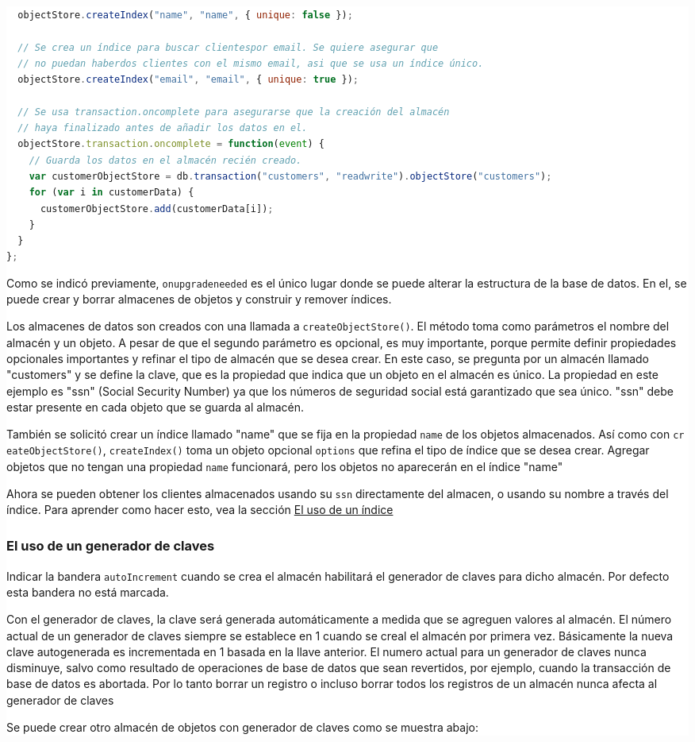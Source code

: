 ```js
  objectStore.createIndex("name", "name", { unique: false });

  // Se crea un índice para buscar clientespor email. Se quiere asegurar que
  // no puedan haberdos clientes con el mismo email, asi que se usa un índice único.
  objectStore.createIndex("email", "email", { unique: true });

  // Se usa transaction.oncomplete para asegurarse que la creación del almacén
  // haya finalizado antes de añadir los datos en el.
  objectStore.transaction.oncomplete = function(event) {
    // Guarda los datos en el almacén recién creado.
    var customerObjectStore = db.transaction("customers", "readwrite").objectStore("customers");
    for (var i in customerData) {
      customerObjectStore.add(customerData[i]);
    }
  }
};
```

Como se indicó previamente, `onupgradeneeded` es el único lugar donde se puede alterar la estructura de la base de datos. En el, se puede crear y borrar almacenes de objetos y construir y remover índices.

Los almacenes de datos son creados con una llamada a `createObjectStore()`. El método toma como parámetros el nombre del almacén y un objeto. A pesar de que el segundo parámetro es opcional, es muy importante, porque permite definir propiedades opcionales importantes y refinar el tipo de almacén que se desea crear. En este caso, se pregunta por un almacén llamado "customers" y se define la clave, que es la propiedad que indica que un objeto en el almacén es único. La propiedad en este ejemplo es "ssn" (Social Security Number) ya que los números de seguridad social está garantizado que sea único. "ssn" debe estar presente en cada objeto que se guarda al almacén.

También se solicitó crear un índice llamado "name" que se fija en la propiedad `name` de los objetos almacenados. Así como con `createObjectStore()`, `createIndex()` toma un objeto opcional `options` que refina el tipo de índice que se desea crear. Agregar objetos que no tengan una propiedad `name` funcionará, pero los objetos no aparecerán en el índice "name"

Ahora se pueden obtener los clientes almacenados usando su `ssn` directamente del almacen, o usando su nombre a través del índice. Para aprender como hacer esto, vea la sección [El uso de un índice](#El_uso_de_un_índice)

### El uso de un generador de claves

Indicar la bandera `autoIncrement` cuando se crea el almacén habilitará el generador de claves para dicho almacén. Por defecto esta bandera no está marcada.

Con el generador de claves, la clave será generada automáticamente a medida que se agreguen valores al almacén. El número actual de un generador de claves siempre se establece en 1 cuando se creal el almacén por primera vez. Básicamente la nueva clave autogenerada es incrementada en 1 basada en la llave anterior. El numero actual para un generador de claves nunca disminuye, salvo como resultado de operaciones de base de datos que sean revertidos, por ejemplo, cuando la transacción de base de datos es abortada. Por lo tanto borrar un registro o incluso borrar todos los registros de un almacén nunca afecta al generador de claves

Se puede crear otro almacén de objetos con generador de claves como se muestra abajo:
